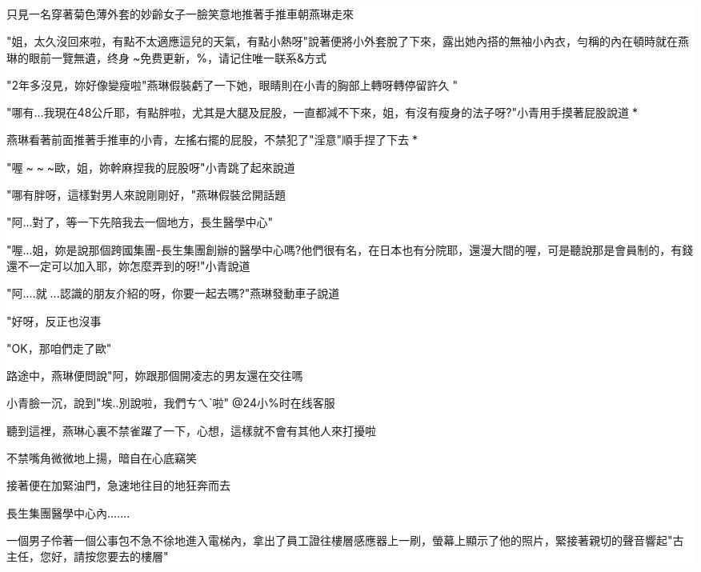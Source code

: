 
只見一名穿著菊色薄外套的妙齡女子一臉笑意地推著手推車朝燕琳走來



"姐，太久沒回來啦，有點不太適應這兒的天氣，有點小熱呀"說著便將小外套脫了下來，露出她內搭的無袖小內衣，勻稱的內在頓時就在燕琳的眼前一覽無遺，终身 ~免费更新，%，请记住唯一联系&方式



"2年多沒見，妳好像變瘦啦"燕琳假裝虧了一下她，眼睛則在小青的胸部上轉呀轉停留許久 "



"哪有...我現在48公斤耶，有點胖啦，尤其是大腿及屁股，一直都減不下來，姐，有沒有瘦身的法子呀?"小青用手摸著屁股說道 *



燕琳看著前面推著手推車的小青，左搖右擺的屁股，不禁犯了"淫意"順手捏了下去 *



"喔 ~ ~ ~歐，姐，妳幹麻捏我的屁股呀"小青跳了起來說道



"哪有胖呀，這樣對男人來說剛剛好，"燕琳假裝岔開話題



"阿...對了，等一下先陪我去一個地方，長生醫學中心"



"喔...姐，妳是說那個跨國集團-長生集團創辦的醫學中心嗎?他們很有名，在日本也有分院耶，還漫大間的喔，可是聽說那是會員制的，有錢還不一定可以加入耶，妳怎麼弄到的呀!"小青說道



"阿....就 ...認識的朋友介紹的呀，你要一起去嗎?"燕琳發動車子說道



"好呀，反正也沒事



"OK，那咱們走了歐"



路途中，燕琳便問說"阿，妳跟那個開凌志的男友還在交往嗎



小青臉一沉，說到"埃..別說啦，我們ㄘㄟˋ啦"  @24小%时在线客服



聽到這裡，燕琳心裏不禁雀躍了一下，心想，這樣就不會有其他人來打擾啦



不禁嘴角微微地上揚，暗自在心底竊笑



接著便在加緊油門，急速地往目的地狂奔而去







長生集團醫學中心內.......



一個男子伶著一個公事包不急不徐地進入電梯內，拿出了員工證往樓層感應器上一刷，螢幕上顯示了他的照片，緊接著親切的聲音響起"古主任，您好，請按您要去的樓層"
